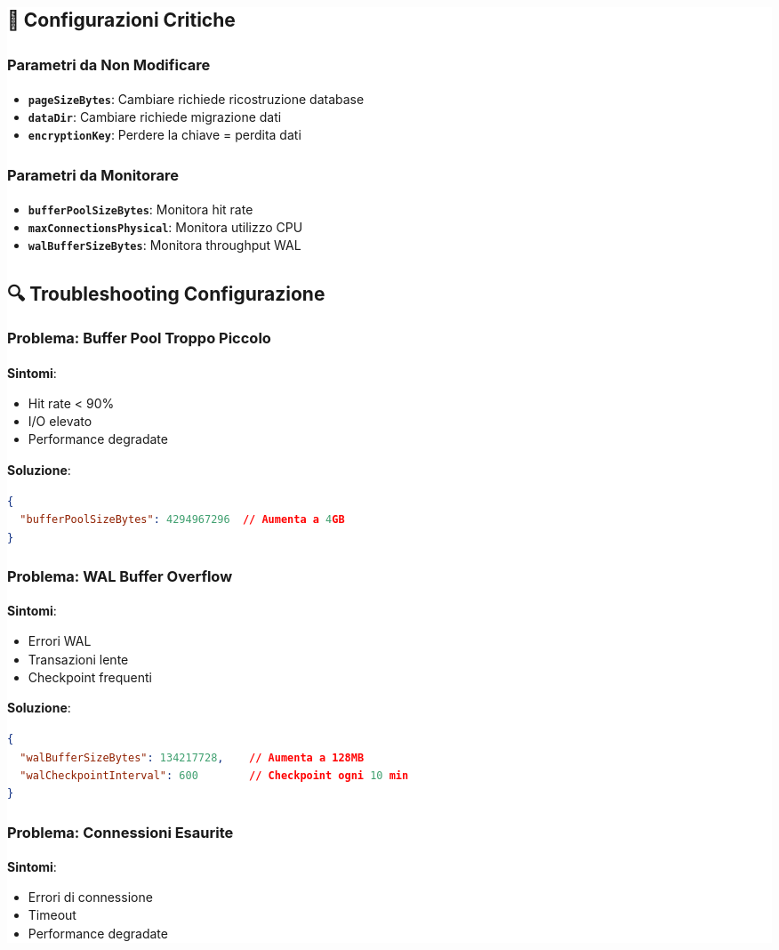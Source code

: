 ## 🚨 Configurazioni Critiche

### Parametri da Non Modificare

- **`pageSizeBytes`**: Cambiare richiede ricostruzione database
- **`dataDir`**: Cambiare richiede migrazione dati
- **`encryptionKey`**: Perdere la chiave = perdita dati

### Parametri da Monitorare

- **`bufferPoolSizeBytes`**: Monitora hit rate
- **`maxConnectionsPhysical`**: Monitora utilizzo CPU
- **`walBufferSizeBytes`**: Monitora throughput WAL

## 🔍 Troubleshooting Configurazione

### Problema: Buffer Pool Troppo Piccolo

**Sintomi**:
- Hit rate < 90%
- I/O elevato
- Performance degradate

**Soluzione**:
```json
{
  "bufferPoolSizeBytes": 4294967296  // Aumenta a 4GB
}
```

### Problema: WAL Buffer Overflow

**Sintomi**:
- Errori WAL
- Transazioni lente
- Checkpoint frequenti

**Soluzione**:
```json
{
  "walBufferSizeBytes": 134217728,    // Aumenta a 128MB
  "walCheckpointInterval": 600        // Checkpoint ogni 10 min
}
```

### Problema: Connessioni Esaurite

**Sintomi**:
- Errori di connessione
- Timeout
- Performance degradate
